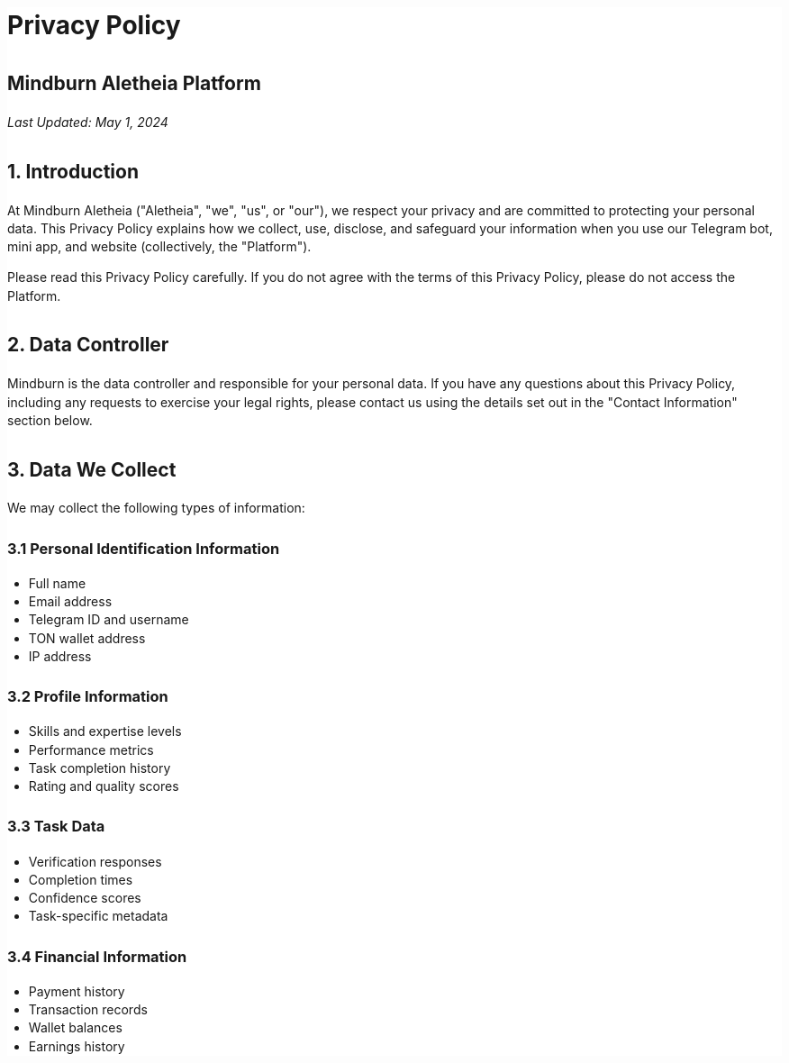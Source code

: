 # Privacy Policy

## Mindburn Aletheia Platform

_Last Updated: May 1, 2024_

## 1. Introduction

At Mindburn Aletheia ("Aletheia", "we", "us", or "our"), we respect your privacy and are committed to protecting your personal data. This Privacy Policy explains how we collect, use, disclose, and safeguard your information when you use our Telegram bot, mini app, and website (collectively, the "Platform").

Please read this Privacy Policy carefully. If you do not agree with the terms of this Privacy Policy, please do not access the Platform.

## 2. Data Controller

Mindburn is the data controller and responsible for your personal data. If you have any questions about this Privacy Policy, including any requests to exercise your legal rights, please contact us using the details set out in the "Contact Information" section below.

## 3. Data We Collect

We may collect the following types of information:

### 3.1 Personal Identification Information
- Full name
- Email address
- Telegram ID and username
- TON wallet address
- IP address

### 3.2 Profile Information
- Skills and expertise levels
- Performance metrics
- Task completion history
- Rating and quality scores

### 3.3 Task Data
- Verification responses
- Completion times
- Confidence scores
- Task-specific metadata

### 3.4 Financial Information
- Payment history
- Transaction records
- Wallet balances
- Earnings history
